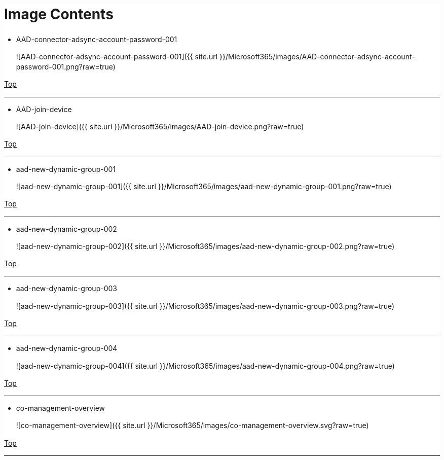 
# Image Contents

- AAD-connector-adsync-account-password-001

	![AAD-connector-adsync-account-password-001]({{ site.url }}/Microsoft365/images/AAD-connector-adsync-account-password-001.png?raw=true)

[<i class="fa fa-chevron-up" aria-hidden="true"></i> Top](#)

---

- AAD-join-device

	![AAD-join-device]({{ site.url }}/Microsoft365/images/AAD-join-device.png?raw=true)

[<i class="fa fa-chevron-up" aria-hidden="true"></i> Top](#)

---

- aad-new-dynamic-group-001

	![aad-new-dynamic-group-001]({{ site.url }}/Microsoft365/images/aad-new-dynamic-group-001.png?raw=true)

[<i class="fa fa-chevron-up" aria-hidden="true"></i> Top](#)

---

- aad-new-dynamic-group-002

	![aad-new-dynamic-group-002]({{ site.url }}/Microsoft365/images/aad-new-dynamic-group-002.png?raw=true)

[<i class="fa fa-chevron-up" aria-hidden="true"></i> Top](#)

---

- aad-new-dynamic-group-003

	![aad-new-dynamic-group-003]({{ site.url }}/Microsoft365/images/aad-new-dynamic-group-003.png?raw=true)

[<i class="fa fa-chevron-up" aria-hidden="true"></i> Top](#)

---

- aad-new-dynamic-group-004

	![aad-new-dynamic-group-004]({{ site.url }}/Microsoft365/images/aad-new-dynamic-group-004.png?raw=true)

[<i class="fa fa-chevron-up" aria-hidden="true"></i> Top](#)

---

- co-management-overview

	![co-management-overview]({{ site.url }}/Microsoft365/images/co-management-overview.svg?raw=true)

[<i class="fa fa-chevron-up" aria-hidden="true"></i> Top](#)

---